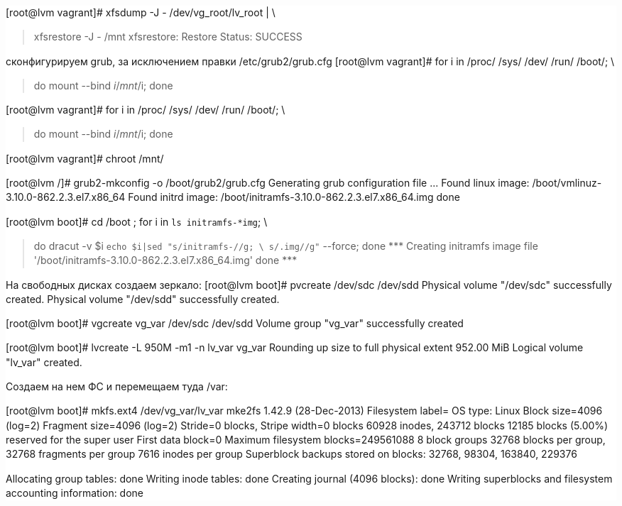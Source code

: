 [root@lvm vagrant]# xfsdump -J - /dev/vg_root/lv_root | \
> xfsrestore -J - /mnt
xfsrestore: Restore Status: SUCCESS

cконфигурируем grub, за исключением правки /etc/grub2/grub.cfg
[root@lvm vagrant]# for i in /proc/ /sys/ /dev/ /run/ /boot/; \
> do mount --bind $i /mnt/$i; done

[root@lvm vagrant]# for i in /proc/ /sys/ /dev/ /run/ /boot/; \
> do mount --bind $i /mnt/$i; done

[root@lvm vagrant]# chroot /mnt/
  
  [root@lvm /]# grub2-mkconfig -o /boot/grub2/grub.cfg
Generating grub configuration file ...
Found linux image: /boot/vmlinuz-3.10.0-862.2.3.el7.x86_64
Found initrd image: /boot/initramfs-3.10.0-862.2.3.el7.x86_64.img
done

[root@lvm boot]# cd /boot ; for i in `ls initramfs-*img`; \
> do dracut -v $i `echo $i|sed "s/initramfs-//g; \
> s/.img//g"` --force; done
*** Creating initramfs image file '/boot/initramfs-3.10.0-862.2.3.el7.x86_64.img' done ***

На свободных дисках создаем зеркало:
 [root@lvm boot]# pvcreate /dev/sdc /dev/sdd
  Physical volume "/dev/sdc" successfully created.
  Physical volume "/dev/sdd" successfully created.

 [root@lvm boot]# vgcreate vg_var /dev/sdc /dev/sdd
  Volume group "vg_var" successfully created

[root@lvm boot]# lvcreate -L 950M -m1 -n lv_var vg_var
  Rounding up size to full physical extent 952.00 MiB
  Logical volume "lv_var" created.

Создаем на нем ФС и перемещаем туда /var:

[root@lvm boot]# mkfs.ext4 /dev/vg_var/lv_var
mke2fs 1.42.9 (28-Dec-2013)
Filesystem label=
OS type: Linux
Block size=4096 (log=2)
Fragment size=4096 (log=2)
Stride=0 blocks, Stripe width=0 blocks
60928 inodes, 243712 blocks
12185 blocks (5.00%) reserved for the super user
First data block=0
Maximum filesystem blocks=249561088
8 block groups
32768 blocks per group, 32768 fragments per group
7616 inodes per group
Superblock backups stored on blocks:
        32768, 98304, 163840, 229376

Allocating group tables: done
Writing inode tables: done
Creating journal (4096 blocks): done
Writing superblocks and filesystem accounting information: done
